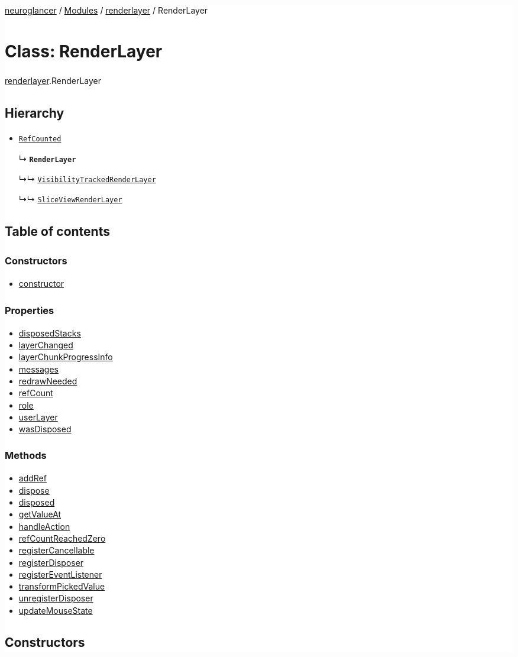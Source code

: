 [neuroglancer](../README.md) / [Modules](../modules.md) / [renderlayer](../modules/renderlayer.md) / RenderLayer

# Class: RenderLayer

[renderlayer](../modules/renderlayer.md).RenderLayer

## Hierarchy

- [`RefCounted`](axes_lines._internal_.RefCounted.md)

  ↳ **`RenderLayer`**

  ↳↳ [`VisibilityTrackedRenderLayer`](renderlayer.VisibilityTrackedRenderLayer.md)

  ↳↳ [`SliceViewRenderLayer`](data_panel_layout._internal_.SliceViewRenderLayer.md)

## Table of contents

### Constructors

- [constructor](renderlayer.RenderLayer.md#constructor)

### Properties

- [disposedStacks](renderlayer.RenderLayer.md#disposedstacks)
- [layerChanged](renderlayer.RenderLayer.md#layerchanged)
- [layerChunkProgressInfo](renderlayer.RenderLayer.md#layerchunkprogressinfo)
- [messages](renderlayer.RenderLayer.md#messages)
- [redrawNeeded](renderlayer.RenderLayer.md#redrawneeded)
- [refCount](renderlayer.RenderLayer.md#refcount)
- [role](renderlayer.RenderLayer.md#role)
- [userLayer](renderlayer.RenderLayer.md#userlayer)
- [wasDisposed](renderlayer.RenderLayer.md#wasdisposed)

### Methods

- [addRef](renderlayer.RenderLayer.md#addref)
- [dispose](renderlayer.RenderLayer.md#dispose)
- [disposed](renderlayer.RenderLayer.md#disposed)
- [getValueAt](renderlayer.RenderLayer.md#getvalueat)
- [handleAction](renderlayer.RenderLayer.md#handleaction)
- [refCountReachedZero](renderlayer.RenderLayer.md#refcountreachedzero)
- [registerCancellable](renderlayer.RenderLayer.md#registercancellable)
- [registerDisposer](renderlayer.RenderLayer.md#registerdisposer)
- [registerEventListener](renderlayer.RenderLayer.md#registereventlistener)
- [transformPickedValue](renderlayer.RenderLayer.md#transformpickedvalue)
- [unregisterDisposer](renderlayer.RenderLayer.md#unregisterdisposer)
- [updateMouseState](renderlayer.RenderLayer.md#updatemousestate)

## Constructors
